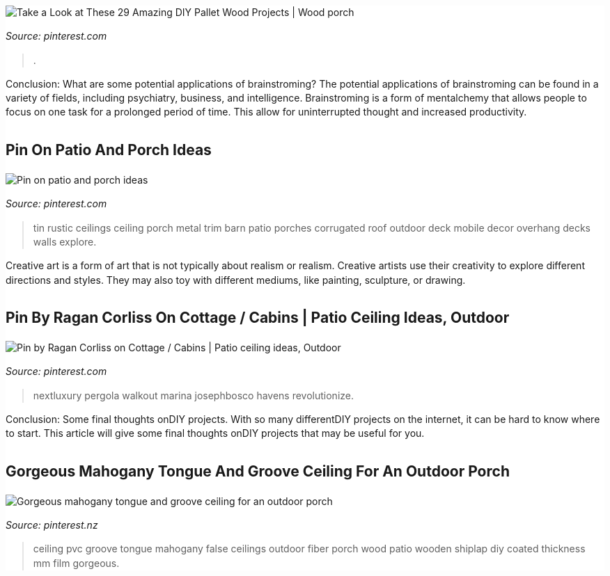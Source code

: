<img loading=lazy src="https://i.pinimg.com/736x/e6/43/00/e6430018f99041759b944fc6533e8a22.jpg" onerror="this.onerror=null;this.src='https://tse1.mm.bing.net/th?id=OIP.3tbDplQhrH0fpqO1Oe-wQQHaFi&amp;pid=15.1';" alt="Take a Look at These 29 Amazing DIY Pallet Wood Projects | Wood porch">

_Source: pinterest.com_

>. 

	

Conclusion: What are some potential applications of brainstroming?
The potential applications of brainstroming can be found in a variety of fields, including psychiatry, business, and intelligence. Brainstroming is a form of mentalchemy that allows people to focus on one task for a prolonged period of time. This allow for uninterrupted thought and increased productivity.

    
## Pin On Patio And Porch Ideas

<img loading=lazy src="https://i.pinimg.com/736x/8b/c6/4e/8bc64e9039e755b80a96205e323e0e7b--rustic-tin-ceilings-rustic-ceiling.jpg" onerror="this.onerror=null;this.src='https://tse4.mm.bing.net/th?id=OIP.E-u6rqPcX3SlRW0DF8IEPgHaFi&amp;pid=15.1';" alt="Pin on patio and porch ideas">

_Source: pinterest.com_

>tin rustic ceilings ceiling porch metal trim barn patio porches corrugated roof outdoor deck mobile decor overhang decks walls explore. 

	

Creative art is a form of art that is not typically about realism or realism. Creative artists use their creativity to explore different directions and styles. They may also toy with different mediums, like painting, sculpture, or drawing.

    
## Pin By Ragan Corliss On Cottage / Cabins | Patio Ceiling Ideas, Outdoor

<img loading=lazy src="https://i.pinimg.com/originals/e7/a8/5b/e7a85bd85cf5d6cf80cf2171d8e1fd55.jpg" onerror="this.onerror=null;this.src='https://tse1.mm.bing.net/th?id=OIP.Xon1CDY34edYD8X5O2SiJgHaHT&amp;pid=15.1';" alt="Pin by Ragan Corliss on Cottage / Cabins | Patio ceiling ideas, Outdoor">

_Source: pinterest.com_

>nextluxury pergola walkout marina josephbosco havens revolutionize. 

	

Conclusion: Some final thoughts onDIY projects.
With so many differentDIY projects on the internet, it can be hard to know where to start. This article will give some final thoughts onDIY projects that may be useful for you.

    
## Gorgeous Mahogany Tongue And Groove Ceiling For An Outdoor Porch

<img loading=lazy src="https://i.pinimg.com/originals/f8/70/c1/f870c1fe68a439381db6ca7793189f53.jpg" onerror="this.onerror=null;this.src='https://tse2.mm.bing.net/th?id=OIP.xwGLPz3DgiUWBIBDgtRltwHaFj&amp;pid=15.1';" alt="Gorgeous mahogany tongue and groove ceiling for an outdoor porch">

_Source: pinterest.nz_

>ceiling pvc groove tongue mahogany false ceilings outdoor fiber porch wood patio wooden shiplap diy coated thickness mm film gorgeous. 

	